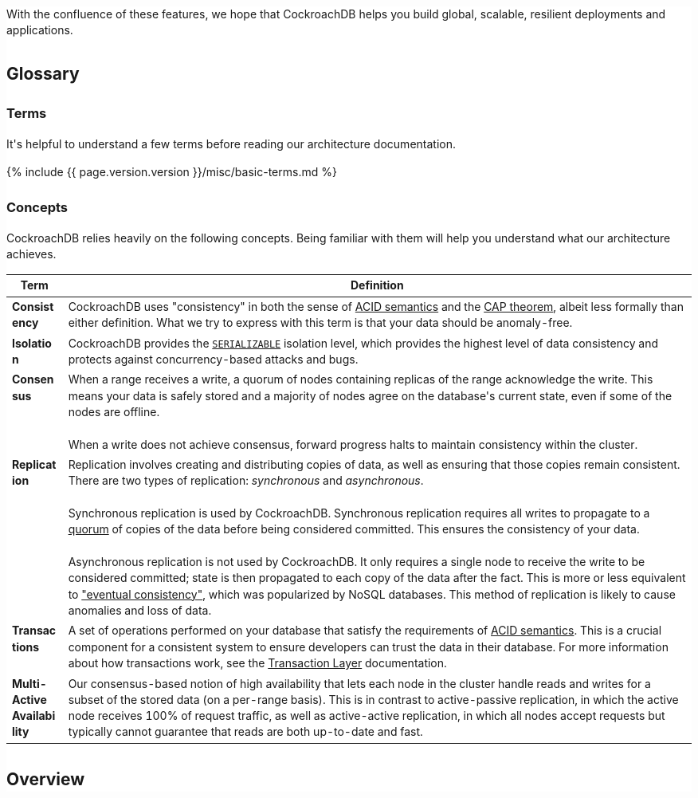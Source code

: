 With the confluence of these features, we hope that CockroachDB helps you build global, scalable, resilient deployments and applications.

## Glossary

### Terms

It's helpful to understand a few terms before reading our architecture documentation.

{% include {{ page.version.version }}/misc/basic-terms.md %}

### Concepts

CockroachDB relies heavily on the following concepts. Being familiar with them will help you understand what our architecture achieves.

Term | Definition
-----|-----------
**Consistency** | CockroachDB uses "consistency" in both the sense of [ACID semantics](https://en.wikipedia.org/wiki/Consistency_(database_systems)) and the [CAP theorem](https://en.wikipedia.org/wiki/CAP_theorem), albeit less formally than either definition. What we try to express with this term is that your data should be anomaly-free.
**Isolation** | CockroachDB provides the [`SERIALIZABLE`](https://en.wikipedia.org/wiki/Serializability) isolation level, which provides the highest level of data consistency and protects against concurrency-based attacks and bugs.
**Consensus** | <a name="architecture-overview-consensus"></a> When a range receives a write, a quorum of nodes containing replicas of the range acknowledge the write. This means your data is safely stored and a majority of nodes agree on the database's current state, even if some of the nodes are offline.<br/><br/>When a write does not achieve consensus, forward progress halts to maintain consistency within the cluster.
**Replication** | Replication involves creating and distributing copies of data, as well as ensuring that those copies remain consistent. There are two types of replication: _synchronous_ and _asynchronous_.<br/><br/>Synchronous replication is used by CockroachDB. Synchronous replication requires all writes to propagate to a [quorum](https://en.wikipedia.org/wiki/Quorum_%28distributed_computing%29) of copies of the data before being considered committed. This ensures the consistency of your data.<br/><br/>Asynchronous replication is not used by CockroachDB. It only requires a single node to receive the write to be considered committed; state is then propagated to each copy of the data after the fact. This is more or less equivalent to ["eventual consistency"](https://en.wikipedia.org/wiki/Eventual_consistency), which was popularized by NoSQL databases. This method of replication is likely to cause anomalies and loss of data.
**Transactions** | A set of operations performed on your database that satisfy the requirements of [ACID semantics](https://en.wikipedia.org/wiki/Database_transaction). This is a crucial component for a consistent system to ensure developers can trust the data in their database. For more information about how transactions work, see the [Transaction Layer](transaction-layer.html) documentation.
**Multi-Active Availability** | Our consensus-based notion of high availability that lets each node in the cluster handle reads and writes for a subset of the stored data (on a per-range basis). This is in contrast to active-passive replication, in which the active node receives 100% of request traffic, as well as active-active replication, in which all nodes accept requests but typically cannot guarantee that reads are both up-to-date and fast.

## Overview

